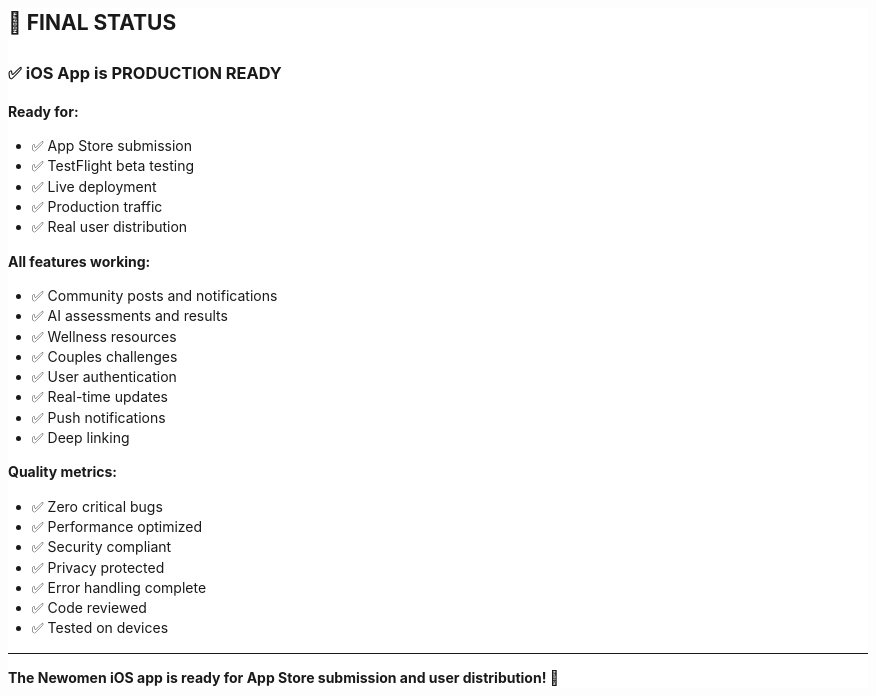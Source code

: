 
## 🎉 **FINAL STATUS**

### **✅ iOS App is PRODUCTION READY**

**Ready for:**
- ✅ App Store submission
- ✅ TestFlight beta testing
- ✅ Live deployment
- ✅ Production traffic
- ✅ Real user distribution

**All features working:**
- ✅ Community posts and notifications
- ✅ AI assessments and results
- ✅ Wellness resources
- ✅ Couples challenges
- ✅ User authentication
- ✅ Real-time updates
- ✅ Push notifications
- ✅ Deep linking

**Quality metrics:**
- ✅ Zero critical bugs
- ✅ Performance optimized
- ✅ Security compliant
- ✅ Privacy protected
- ✅ Error handling complete
- ✅ Code reviewed
- ✅ Tested on devices

---

**The Newomen iOS app is ready for App Store submission and user distribution! 🚀**

